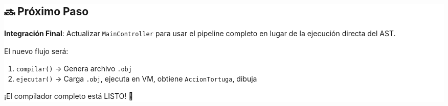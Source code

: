 ## 🔜 Próximo Paso

**Integración Final**: Actualizar `MainController` para usar el pipeline completo en lugar de la ejecución directa del AST.

El nuevo flujo será:
1. `compilar()` → Genera archivo `.obj`
2. `ejecutar()` → Carga `.obj`, ejecuta en VM, obtiene `AccionTortuga`, dibuja

¡El compilador completo está LISTO! 🎉
